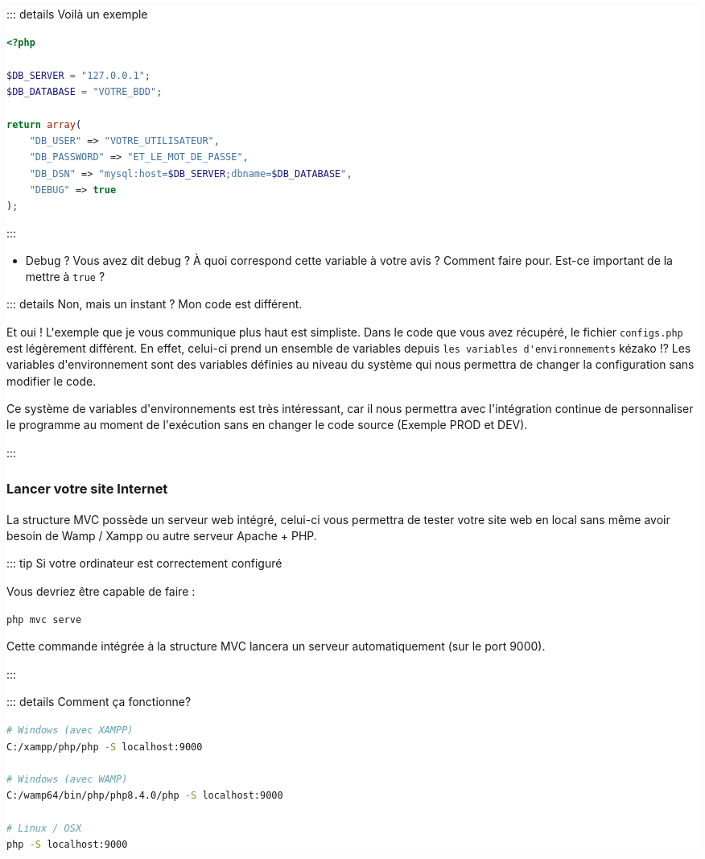 ::: details Voilà un exemple

```php
<?php

$DB_SERVER = "127.0.0.1";
$DB_DATABASE = "VOTRE_BDD";

return array(
    "DB_USER" => "VOTRE_UTILISATEUR",
    "DB_PASSWORD" => "ET_LE_MOT_DE_PASSE",
    "DB_DSN" => "mysql:host=$DB_SERVER;dbname=$DB_DATABASE",
    "DEBUG" => true
);


```

:::

- Debug ? Vous avez dit debug ? À quoi correspond cette variable à votre avis ? Comment faire pour. Est-ce important de la mettre à `true` ?

::: details Non, mais un instant ? Mon code est différent.

Et oui ! L'exemple que je vous communique plus haut est simpliste. Dans le code que vous avez récupéré, le fichier `configs.php` est légèrement différent. En effet, celui-ci prend un ensemble de variables depuis `les variables d'environnements` kézako !? Les variables d'environnement sont des variables définies au niveau du système qui nous permettra de changer la configuration sans modifier le code.

Ce système de variables d'environnements est très intéressant, car il nous permettra avec l'intégration continue de personnaliser le programme au moment de l'exécution sans en changer le code source (Exemple PROD et DEV).

:::

### Lancer votre site Internet

La structure MVC possède un serveur web intégré, celui-ci vous permettra de tester votre site web en local sans même avoir besoin de Wamp / Xampp ou autre serveur Apache + PHP.

::: tip Si votre ordinateur est correctement configuré

Vous devriez être capable de faire :

```sh
php mvc serve
```

Cette commande intégrée à la structure MVC lancera un serveur automatiquement (sur le port 9000).

:::

::: details Comment ça fonctionne? 

```sh
# Windows (avec XAMPP)
C:/xampp/php/php -S localhost:9000

# Windows (avec WAMP)
C:/wamp64/bin/php/php8.4.0/php -S localhost:9000

# Linux / OSX
php -S localhost:9000
```
